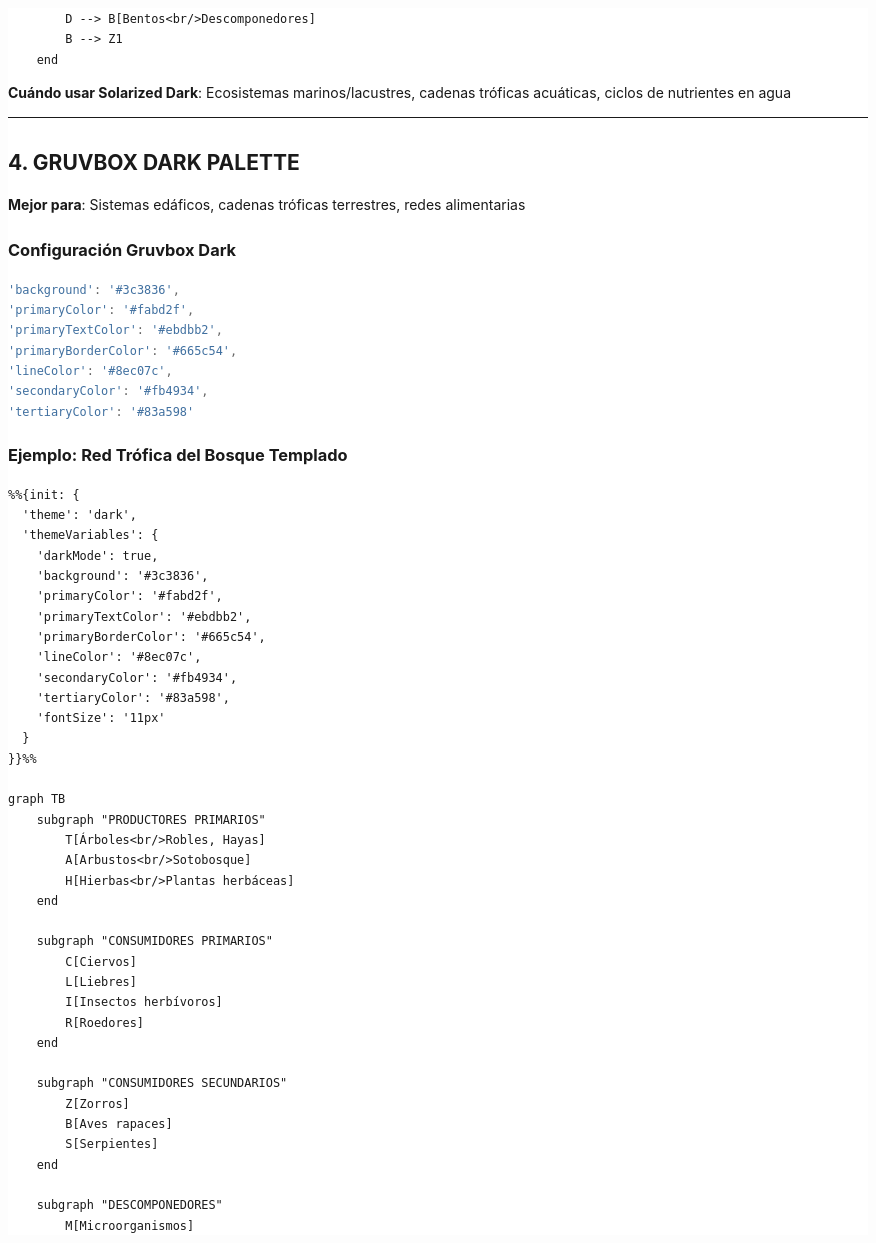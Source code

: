 ```mermaid
        D --> B[Bentos<br/>Descomponedores]
        B --> Z1
    end
```

**Cuándo usar Solarized Dark**: Ecosistemas marinos/lacustres, cadenas tróficas acuáticas, ciclos de nutrientes en agua

---

## 4. GRUVBOX DARK PALETTE
**Mejor para**: Sistemas edáficos, cadenas tróficas terrestres, redes alimentarias

### Configuración Gruvbox Dark
```javascript
'background': '#3c3836',
'primaryColor': '#fabd2f',
'primaryTextColor': '#ebdbb2',
'primaryBorderColor': '#665c54',
'lineColor': '#8ec07c',
'secondaryColor': '#fb4934',
'tertiaryColor': '#83a598'
```

### Ejemplo: Red Trófica del Bosque Templado

```mermaid
%%{init: {
  'theme': 'dark',
  'themeVariables': {
    'darkMode': true,
    'background': '#3c3836',
    'primaryColor': '#fabd2f',
    'primaryTextColor': '#ebdbb2',
    'primaryBorderColor': '#665c54',
    'lineColor': '#8ec07c',
    'secondaryColor': '#fb4934',
    'tertiaryColor': '#83a598',
    'fontSize': '11px'
  }
}}%%

graph TB
    subgraph "PRODUCTORES PRIMARIOS"
        T[Árboles<br/>Robles, Hayas]
        A[Arbustos<br/>Sotobosque]
        H[Hierbas<br/>Plantas herbáceas]
    end
    
    subgraph "CONSUMIDORES PRIMARIOS"
        C[Ciervos] 
        L[Liebres]
        I[Insectos herbívoros]
        R[Roedores]
    end
    
    subgraph "CONSUMIDORES SECUNDARIOS"
        Z[Zorros]
        B[Aves rapaces]
        S[Serpientes]
    end
    
    subgraph "DESCOMPONEDORES"
        M[Microorganismos]
```